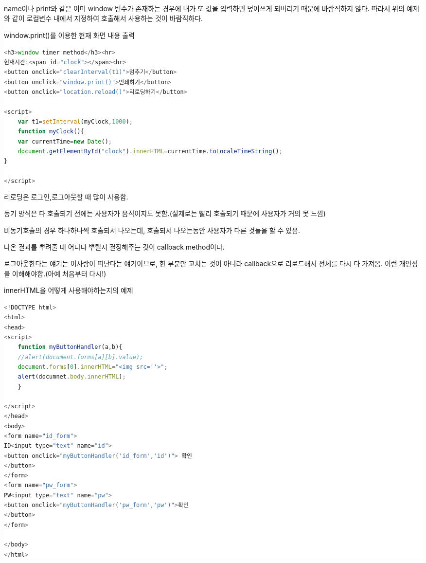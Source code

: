 name이나 print와 같은 이미 window 변수가 존재하는 경우에 내가 또 값을 입력하면 덮어쓰게 되버리기 때문에 바람직하지 않다. 따라서 위의 예제와 같이 로컬변수 내에서 지정하여 호출해서 사용하는 것이 바람직하다.

window.print()를 이용한 현재 화면 내용 출력

```javascript
<h3>window timer method</h3><hr>
현재시간:<span id="clock"></span><hr>
<button onclick="clearInterval(t1)">멈추기</button>
<button onclick="window.print()">인쇄하기</button>
<button onclick="location.reload()">리로딩하기</button>

<script>
	var t1=setInterval(myClock,1000);
    function myClock(){
    var currentTime=new Date();
    document.getElementById("clock").innerHTML=currentTime.toLocaleTimeString();
}

</script>
```

리로딩은 로그인,로그아웃할 때 많이 사용함.

동기 방식은 다 호출되기 전에는 사용자가 움직이지도 못함.(실제로는 빨리 호출되기 때문에 사용자가 거의 못 느낌)

비동기호출의 경우 하나하나씩 호출되서 나오는데, 호출되서 나오는동안 사용자가 다른 것들을 할 수 있음.

나온 결과를 뿌려줄 때 어디다 뿌릴지 결정해주는 것이 callback method이다.

로그아웃한다는 얘기는 이사람이 떠난다는 얘기이므로, 한 부분만 고치는 것이 아니라 callback으로 리로드해서 전체를 다시 다 가져옴. 이런 개연성을 이해해야함.(아예 처음부터 다시!)

innerHTML을 어떻게 사용해야하는지의 예제

```javascript
<!DOCTYPE html>
<html>
<head>
<script>
	function myButtonHandler(a,b){
    //alert(document.forms[a][b].value);
    document.forms[0].innerHTML="<img src=''>";
    alert(documnet.body.innerHTML);
    }

</script>
</head>
<body>
<form name="id_form">
ID<input type="text" name="id">
<button onclick="myButtonHandler('id_form','id')"> 확인
</button>
</form>
<form name="pw_form">
PW<input type="text" name="pw">
<button onclick="myButtonHandler('pw_form','pw')">확인
</button>
</form>

</body>
</html>

```
